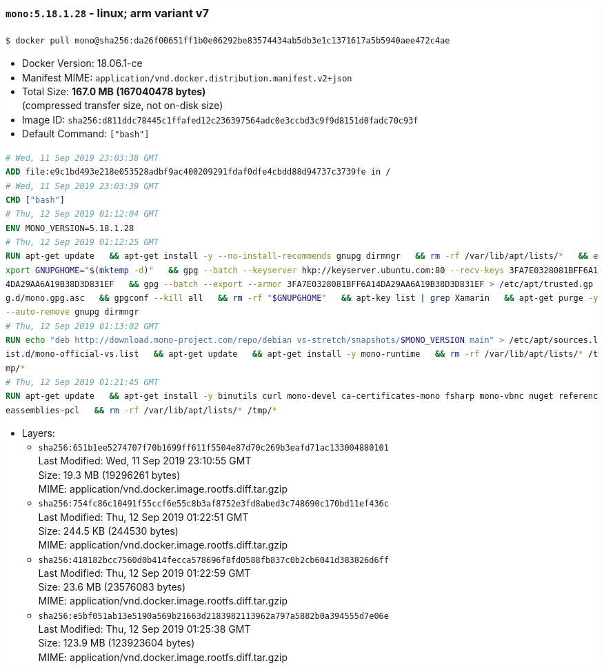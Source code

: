 ### `mono:5.18.1.28` - linux; arm variant v7

```console
$ docker pull mono@sha256:da26f00651ff1b0e06292be83574434ab5db3e1c1371617a5b5940aee472c4ae
```

-	Docker Version: 18.06.1-ce
-	Manifest MIME: `application/vnd.docker.distribution.manifest.v2+json`
-	Total Size: **167.0 MB (167040478 bytes)**  
	(compressed transfer size, not on-disk size)
-	Image ID: `sha256:d811ddc78445c1ffafed12c236397564adc0e3ccbd3c9f9d8151d0fadc70c93f`
-	Default Command: `["bash"]`

```dockerfile
# Wed, 11 Sep 2019 23:03:38 GMT
ADD file:e9c1bd493e218e053528adbf9ac400209291fdaf0dfe4cbdd88d94737c3739fe in / 
# Wed, 11 Sep 2019 23:03:39 GMT
CMD ["bash"]
# Thu, 12 Sep 2019 01:12:04 GMT
ENV MONO_VERSION=5.18.1.28
# Thu, 12 Sep 2019 01:12:25 GMT
RUN apt-get update   && apt-get install -y --no-install-recommends gnupg dirmngr   && rm -rf /var/lib/apt/lists/*   && export GNUPGHOME="$(mktemp -d)"   && gpg --batch --keyserver hkp://keyserver.ubuntu.com:80 --recv-keys 3FA7E0328081BFF6A14DA29AA6A19B38D3D831EF   && gpg --batch --export --armor 3FA7E0328081BFF6A14DA29AA6A19B38D3D831EF > /etc/apt/trusted.gpg.d/mono.gpg.asc   && gpgconf --kill all   && rm -rf "$GNUPGHOME"   && apt-key list | grep Xamarin   && apt-get purge -y --auto-remove gnupg dirmngr
# Thu, 12 Sep 2019 01:13:02 GMT
RUN echo "deb http://download.mono-project.com/repo/debian vs-stretch/snapshots/$MONO_VERSION main" > /etc/apt/sources.list.d/mono-official-vs.list   && apt-get update   && apt-get install -y mono-runtime   && rm -rf /var/lib/apt/lists/* /tmp/*
# Thu, 12 Sep 2019 01:21:45 GMT
RUN apt-get update   && apt-get install -y binutils curl mono-devel ca-certificates-mono fsharp mono-vbnc nuget referenceassemblies-pcl   && rm -rf /var/lib/apt/lists/* /tmp/*
```

-	Layers:
	-	`sha256:651b1ee5274707f70b1699ff611f5504e87d70c269b3eafd71ac133004880101`  
		Last Modified: Wed, 11 Sep 2019 23:10:55 GMT  
		Size: 19.3 MB (19296261 bytes)  
		MIME: application/vnd.docker.image.rootfs.diff.tar.gzip
	-	`sha256:754fc86c10491f55ccf6e55c8b3af8752e3fd8abed3c748690c170bd11ef436c`  
		Last Modified: Thu, 12 Sep 2019 01:22:51 GMT  
		Size: 244.5 KB (244530 bytes)  
		MIME: application/vnd.docker.image.rootfs.diff.tar.gzip
	-	`sha256:418182bcc7560d0b414fecca578696f8fd0588fb837c0b2cb6041d383826d6ff`  
		Last Modified: Thu, 12 Sep 2019 01:22:59 GMT  
		Size: 23.6 MB (23576083 bytes)  
		MIME: application/vnd.docker.image.rootfs.diff.tar.gzip
	-	`sha256:e5bf051ab13e5190a569b21663d2183982113962a797a5882b0a394555d7e06e`  
		Last Modified: Thu, 12 Sep 2019 01:25:38 GMT  
		Size: 123.9 MB (123923604 bytes)  
		MIME: application/vnd.docker.image.rootfs.diff.tar.gzip
